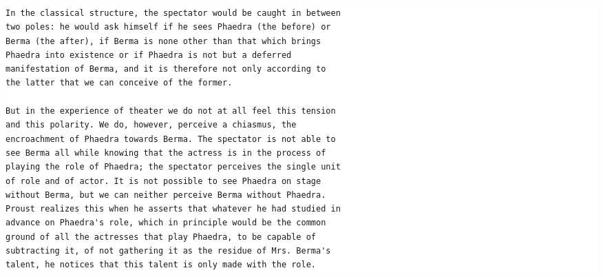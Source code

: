     In the classical structure, the spectator would be caught in between
    two poles: he would ask himself if he sees Phaedra (the before) or
    Berma (the after), if Berma is none other than that which brings
    Phaedra into existence or if Phaedra is not but a deferred
    manifestation of Berma, and it is therefore not only according to
    the latter that we can conceive of the former.

    But in the experience of theater we do not at all feel this tension
    and this polarity. We do, however, perceive a chiasmus, the
    encroachment of Phaedra towards Berma. The spectator is not able to
    see Berma all while knowing that the actress is in the process of
    playing the role of Phaedra; the spectator perceives the single unit
    of role and of actor. It is not possible to see Phaedra on stage
    without Berma, but we can neither perceive Berma without Phaedra.
    Proust realizes this when he asserts that whatever he had studied in
    advance on Phaedra's role, which in principle would be the common
    ground of all the actresses that play Phaedra, to be capable of
    subtracting it, of not gathering it as the residue of Mrs. Berma's
    talent, he notices that this talent is only made with the role.

[^59]: Michael Fried, *Art and Objecthood: Essays and Reviews*, Chicago:
    University of Chicago Press, 1998, p. 18.

[^60]: Jacques Rancière, *Le partage du sensible: esthétique et
    politique*, Paris: Fabrique : Diffusion Les Belles Lettres, 2000.

[^61]: Among other texts by Karen Barad, see Barad, *Meeting the
    Universe Halfway: Quantum Physics and the Entanglement of Matter and
    Meaning*.

[^62]: Josette Feral, 'Les paradoxes de la théâtralité',
    *Théâtre/Public*, 2012, p. 8
    \<<https://hal-univ-paris3.archives-ouvertes.fr/hal-01497261>\>
    \[accessed 12 June 2019\], our translation.


[^1]: Patrik Svensson, 'Envisioning the Digital Humanities', 6.1 (2012)
[^2]: For the definition of this expression, see Milad Doueihi, *Digital
[^3]: Jean Baudrillard, *Le crime parfait*, Paris: Editions Galilée,
[^4]: Karl R. Popper and Giancarlo Bosetti, *The Lesson of This Century:
[^5]: We deem it relevant in this instance to cite Marcello Vitali
[^6]: Janet Horowitz Murray, *Hamlet on the Holodeck: The Future of
[^7]: Henry Jenkins, *Convergence Culture: Where Old and New Media
[^8]: *Excommunication: Three Inquiries in Media and Mediation*, ed. by
[^9]: Carolyn Marvin, *When Old Technologies Were New: Thinking About
[^10]: Micheline Cambron and Marilou St-Pierre, 'Presse et ondes
[^11]: See Elizabeth L Eisentein, *The Printing Revolution in Early
[^12]: See, for example Mark Rose, *Authors and Owners : The Invention
[^13]: Roland Barthes, *Le bruissement de la langue*, Seuil, 1993,
[^14]: Doueihi, *Digital Cultures*.
[^15]: See, for example Geert Lovink, *Dark Fiber: Tracking Critical
[^16]: See, for example Gill Plimmer and Daniel Thomas, 'Network Rail's
[^17]: On the topicality of the performative paradigm in relation to the
[^18]: Available here:
[^19]: Freda Chapple and others, *Intermediality in Theatre and
[^20]: Chiel Kattenbelt, 'Theatre as the Art of the Performer and the
[^21]: Jonathan Sterne, *The Audible Past: Cultural Origins of Sound
[^22]: Intended as either long-distance transmission or recording, they
[^23]: The term, popularized by Walter Benjamin's momentous essay, was
[^24]: Mladen Dolar, *A Voice and Nothing More*, Cambridge, Mass: The
[^25]: Referring to Pythagoras's famous lessons given to his disciples,
[^26]: This concept is difficult to pin down, firstly because it is
[^27]: Arthur Pougin, *Dictionnaire Historique Et Pittoresque Du Théâtre
[^28]: The influence of the concept of *Gesamtkunstwerk* is defended by
[^29]: For which the English title is *Shoot!* (translated in 1927 by C.
[^30]: Walter Benjamin, *Illuminations: Essays and Reflections*, ed. by
[^31]: Benjamin, *Illuminations: Essays and Reflections*, p. 228.
[^32]: In particular, when he sees an opportunity to adapt his play *Six
[^33]: And also covered in his essays *Petite histoire de la
[^34]: Benjamin, *Illuminations: Essays and Reflections*, p. 220.
[^35]: The period of large definitive businesses and this identity quest
[^36]: Benjamin, *Illuminations: Essays and Reflections*, p. 221.
[^37]: Benjamin, *Illuminations: Essays and Reflections*, pp. 229-30.
[^38]: Benjamin, *Illuminations: Essays and Reflections*, p. 230.
[^39]: Peggy Phelan, *Unmarked: The Politics of Performance*, 1 édition,
[^40]: Philip Auslander, *Liveness: Performance in a Mediatized
[^41]: Paul Ricoeur, *Memory, History, Forgetting*, trans. by Kathleen
[^42]: PAUL RICOEUR, *Soi-même comme un autre*, POINTS, 2015.
[^43]: Ricoeur, *Memory, History, Forgetting*, p. 81.
[^44]: Ricoeur, *Memory, History, Forgetting*, p. 81.
[^45]: Ricoeur, *Memory, History, Forgetting*, p. 81.
[^46]: Peter Boenish, 'Mediation Unfinished: Choreographing
[^47]: Association of theater directors, stage managers and stage
[^48]: Pelisson, *Regie Theatrale et Mise En Scene*, Villeneuve d'Ascq,
[^49]: As in Maurice Maeterlinck's *The Blind* by Denis Marleau (2002).
[^50]: Gay McAuley, 'The Video Documentation of Theatrical Performance',
[^51]: *Writers at Work: The Paris Review Interviews: First Series*, ed.
[^52]: M Reason, *Documentation, Disappearance and the Representation of
[^53]: Reason, *Documentation, Disappearance and the Representation of
[^54]: This is what we described in chapter 4.
[^55]: Tracy C Davis and Thomas Postlewait, *Theatricality*, Cambridge;
[^56]: *Performativity and Performance*, ed. by Andrew Parker, Eve
[^57]: Roland Barthes, 'Le théâtre de Baudelaire', in *Essais
[^58]: Maurice Merleau-Ponty, *Phenomenology of Perception*, London, New